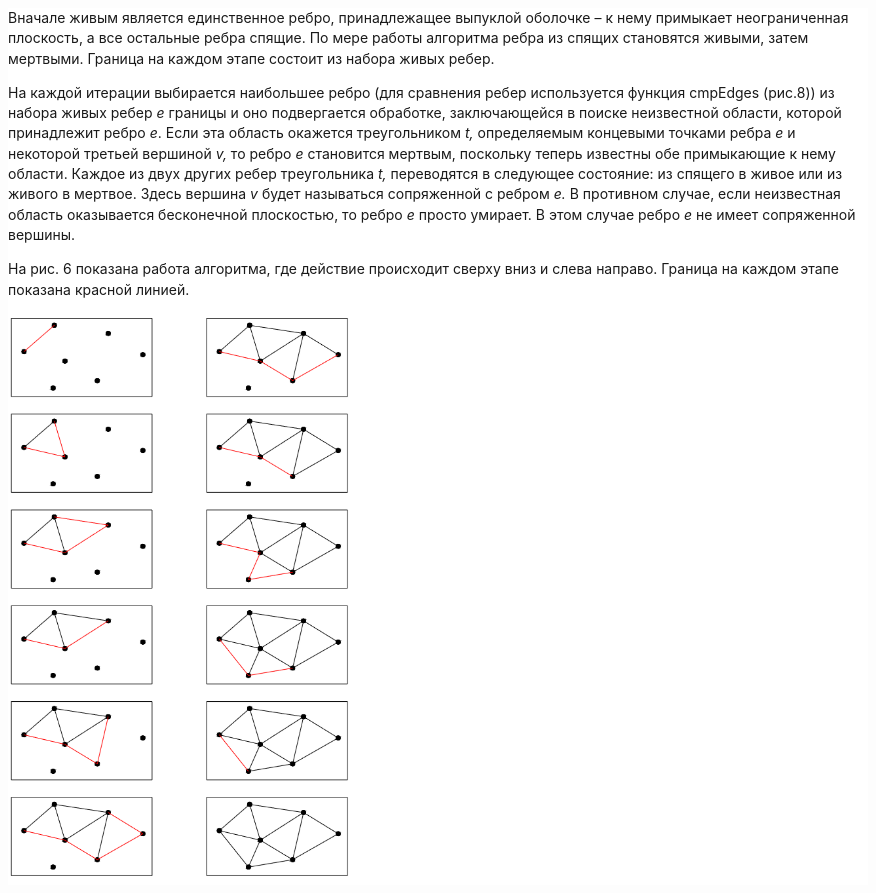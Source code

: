 Вначале живым является единственное ребро, принадлежащее выпуклой оболочке – к нему примыкает неограниченная плоскость, а все остальные ребра спящие. По мере работы алгоритма ребра из спящих становятся живыми, затем мертвыми. Граница на каждом этапе состоит из набора живых ребер.

На каждой итерации выбирается наибольшее ребро (для сравнения ребер используется функция cmpEdges (рис.8)) из набора живых ребер *е* границы и оно подвергается обработке, заключающейся в поиске неизвестной области, которой принадлежит ребро *е*. Если эта область окажется треугольником *t,* определяемым концевыми точками ребра *е* и некоторой третьей вершиной *v,* то ребро *е* становится мертвым, поскольку теперь известны обе примыкающие к нему области. Каждое из двух других ребер треугольника *t,* переводятся в следующее состояние: из спящего в живое или из живого в мертвое. Здесь вершина *v* будет называться сопряженной с ребром *е.* В противном случае, если неизвестная область оказывается бесконечной плоскостью, то ребро *е* просто умирает. В этом случае ребро *е* не имеет сопряженной вершины.

На рис. 6 показана работа алгоритма, где действие происходит сверху вниз и слева направо. Граница на каждом этапе показана красной линией.

<img src="./media/image7.png" width="344" height="566" />

